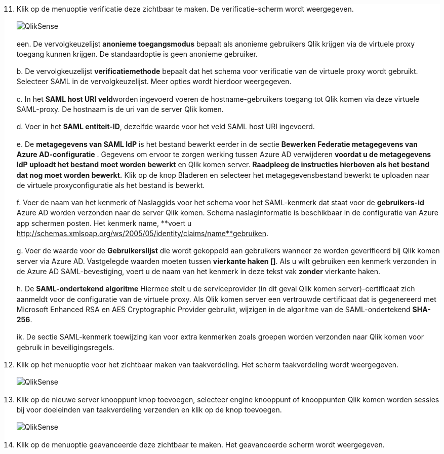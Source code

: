 11. Klik op de menuoptie verificatie deze zichtbaar te maken.  De verificatie-scherm wordt weergegeven.

    ![QlikSense][qs10]

    een. De vervolgkeuzelijst **anonieme toegangsmodus** bepaalt als anonieme gebruikers Qlik krijgen via de virtuele proxy toegang kunnen krijgen.  De standaardoptie is geen anonieme gebruiker.

    b. De vervolgkeuzelijst **verificatiemethode** bepaalt dat het schema voor verificatie van de virtuele proxy wordt gebruikt.  Selecteer SAML in de vervolgkeuzelijst.  Meer opties wordt hierdoor weergegeven.

    c. In het **SAML host URI veld**worden ingevoerd voeren de hostname-gebruikers toegang tot Qlik komen via deze virtuele SAML-proxy.  De hostnaam is de uri van de server Qlik komen.

    d. Voer in het **SAML entiteit-ID**, dezelfde waarde voor het veld SAML host URI ingevoerd.

    e. De **metagegevens van SAML IdP** is het bestand bewerkt eerder in de sectie **Bewerken Federatie metagegevens van Azure AD-configuratie** .  Gegevens om ervoor te zorgen werking tussen Azure AD verwijderen **voordat u de metagegevens IdP uploadt het bestand moet worden bewerkt** en Qlik komen server.  **Raadpleeg de instructies hierboven als het bestand dat nog moet worden bewerkt.**  Klik op de knop Bladeren en selecteer het metagegevensbestand bewerkt te uploaden naar de virtuele proxyconfiguratie als het bestand is bewerkt.

    f. Voer de naam van het kenmerk of Naslaggids voor het schema voor het SAML-kenmerk dat staat voor de **gebruikers-id** Azure AD worden verzonden naar de server Qlik komen.  Schema naslaginformatie is beschikbaar in de configuratie van Azure app schermen posten.  Het kenmerk name, **voert u http://schemas.xmlsoap.org/ws/2005/05/identity/claims/name**gebruiken.

    g. Voer de waarde voor de **Gebruikerslijst** die wordt gekoppeld aan gebruikers wanneer ze worden geverifieerd bij Qlik komen server via Azure AD.  Vastgelegde waarden moeten tussen **vierkante haken []**.  Als u wilt gebruiken een kenmerk verzonden in de Azure AD SAML-bevestiging, voert u de naam van het kenmerk in deze tekst vak **zonder** vierkante haken.

    h. De **SAML-ondertekend algoritme** Hiermee stelt u de serviceprovider (in dit geval Qlik komen server)-certificaat zich aanmeldt voor de configuratie van de virtuele proxy.  Als Qlik komen server een vertrouwde certificaat dat is gegenereerd met Microsoft Enhanced RSA en AES Cryptographic Provider gebruikt, wijzigen in de algoritme van de SAML-ondertekend **SHA-256**.

    ik. De sectie SAML-kenmerk toewijzing kan voor extra kenmerken zoals groepen worden verzonden naar Qlik komen voor gebruik in beveiligingsregels.

12. Klik op het menuoptie voor het zichtbaar maken van taakverdeling.  Het scherm taakverdeling wordt weergegeven.

    ![QlikSense][qs11]

13. Klik op de nieuwe server knooppunt knop toevoegen, selecteer engine knooppunt of knooppunten Qlik komen worden sessies bij voor doeleinden van taakverdeling verzenden en klik op de knop toevoegen.

    ![QlikSense][qs12]

14. Klik op de menuoptie geavanceerde deze zichtbaar te maken. Het geavanceerde scherm wordt weergegeven.


[1]: ./media/active-directory-saas-qliksense-enterprise-tutorial/tutorial_general_01.png
[2]: ./media/active-directory-saas-qliksense-enterprise-tutorial/tutorial_general_02.png
[3]: ./media/active-directory-saas-qliksense-enterprise-tutorial/tutorial_general_03.png
[4]: ./media/active-directory-saas-qliksense-enterprise-tutorial/tutorial_general_04.png
[6]: ./media/active-directory-saas-qliksense-enterprise-tutorial/tutorial_general_05.png
[10]: ./media/active-directory-saas-qliksense-enterprise-tutorial/tutorial_general_06.png
[11]: ./media/active-directory-saas-qliksense-enterprise-tutorial/tutorial_general_07.png
[20]: ./media/active-directory-saas-qliksense-enterprise-tutorial/tutorial_general_100.png
[200]: ./media/active-directory-saas-qliksense-enterprise-tutorial/tutorial_general_200.png
[201]: ./media/active-directory-saas-qliksense-enterprise-tutorial/tutorial_general_201.png
[203]: ./media/active-directory-saas-qliksense-enterprise-tutorial/tutorial_general_203.png
[204]: ./media/active-directory-saas-qliksense-enterprise-tutorial/tutorial_general_204.png
[205]: ./media/active-directory-saas-qliksense-enterprise-tutorial/tutorial_general_205.png
[qs6]: ./media/active-directory-saas-qliksense-enterprise-tutorial/tutorial_qliksenseenterprise_06.png
[qs7]: ./media/active-directory-saas-qliksense-enterprise-tutorial/tutorial_qliksenseenterprise_07.png
[qs8]: ./media/active-directory-saas-qliksense-enterprise-tutorial/tutorial_qliksenseenterprise_08.png
[qs9]: ./media/active-directory-saas-qliksense-enterprise-tutorial/tutorial_qliksenseenterprise_09.png
[qs10]: ./media/active-directory-saas-qliksense-enterprise-tutorial/tutorial_qliksenseenterprise_10.png
[qs11]: ./media/active-directory-saas-qliksense-enterprise-tutorial/tutorial_qliksenseenterprise_11.png
[qs12]: ./media/active-directory-saas-qliksense-enterprise-tutorial/tutorial_qliksenseenterprise_12.png
[qs13]: ./media/active-directory-saas-qliksense-enterprise-tutorial/tutorial_qliksenseenterprise_13.png
[qs14]: ./media/active-directory-saas-qliksense-enterprise-tutorial/tutorial_qliksenseenterprise_14.png
[qs15]: ./media/active-directory-saas-qliksense-enterprise-tutorial/tutorial_qliksenseenterprise_15.png
[qs16]: ./media/active-directory-saas-qliksense-enterprise-tutorial/tutorial_qliksenseenterprise_16.png
[qs17]: ./media/active-directory-saas-qliksense-enterprise-tutorial/tutorial_qliksenseenterprise_17.png
[qs18]: ./media/active-directory-saas-qliksense-enterprise-tutorial/tutorial_qliksenseenterprise_18.png
[qs19]: ./media/active-directory-saas-qliksense-enterprise-tutorial/tutorial_qliksenseenterprise_19.png
[qs20]: ./media/active-directory-saas-qliksense-enterprise-tutorial/tutorial_qliksenseenterprise_20.png
[qs21]: ./media/active-directory-saas-qliksense-enterprise-tutorial/tutorial_qliksenseenterprise_21.png
[qs22]: ./media/active-directory-saas-qliksense-enterprise-tutorial/tutorial_qliksenseenterprise_22.png
[qs23]: ./media/active-directory-saas-qliksense-enterprise-tutorial/tutorial_qliksenseenterprise_23.png
[qs24]: ./media/active-directory-saas-qliksense-enterprise-tutorial/tutorial_qliksenseenterprise_24.png
[qs25]: ./media/active-directory-saas-qliksense-enterprise-tutorial/tutorial_qliksenseenterprise_25.png
[qs26]: ./media/active-directory-saas-qliksense-enterprise-tutorial/tutorial_qliksenseenterprise_26.png
[qs51]: ./media/active-directory-saas-qliksense-enterprise-tutorial/tutorial_qliksenseenterprise_51.png
[qs52]: ./media/active-directory-saas-qliksense-enterprise-tutorial/tutorial_qliksenseenterprise_52.png
[qs53]: ./media/active-directory-saas-qliksense-enterprise-tutorial/tutorial_qliksenseenterprise_53.png